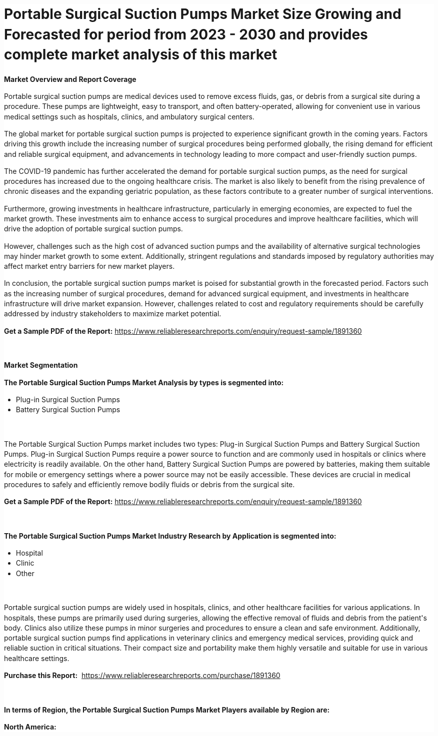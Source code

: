 <p><h1>Portable Surgical Suction Pumps Market Size Growing and Forecasted for period from 2023 - 2030 and provides complete market analysis of this market</h1></p><p><strong>Market Overview and Report Coverage</strong></p>
<p><p>Portable surgical suction pumps are medical devices used to remove excess fluids, gas, or debris from a surgical site during a procedure. These pumps are lightweight, easy to transport, and often battery-operated, allowing for convenient use in various medical settings such as hospitals, clinics, and ambulatory surgical centers.</p><p>The global market for portable surgical suction pumps is projected to experience significant growth in the coming years. Factors driving this growth include the increasing number of surgical procedures being performed globally, the rising demand for efficient and reliable surgical equipment, and advancements in technology leading to more compact and user-friendly suction pumps.</p><p>The COVID-19 pandemic has further accelerated the demand for portable surgical suction pumps, as the need for surgical procedures has increased due to the ongoing healthcare crisis. The market is also likely to benefit from the rising prevalence of chronic diseases and the expanding geriatric population, as these factors contribute to a greater number of surgical interventions.</p><p>Furthermore, growing investments in healthcare infrastructure, particularly in emerging economies, are expected to fuel the market growth. These investments aim to enhance access to surgical procedures and improve healthcare facilities, which will drive the adoption of portable surgical suction pumps.</p><p>However, challenges such as the high cost of advanced suction pumps and the availability of alternative surgical technologies may hinder market growth to some extent. Additionally, stringent regulations and standards imposed by regulatory authorities may affect market entry barriers for new market players.</p><p>In conclusion, the portable surgical suction pumps market is poised for substantial growth in the forecasted period. Factors such as the increasing number of surgical procedures, demand for advanced surgical equipment, and investments in healthcare infrastructure will drive market expansion. However, challenges related to cost and regulatory requirements should be carefully addressed by industry stakeholders to maximize market potential.</p></p>
<p><strong>Get a Sample PDF of the Report:</strong> <a href="https://www.reliableresearchreports.com/enquiry/request-sample/1891360">https://www.reliableresearchreports.com/enquiry/request-sample/1891360</a></p>
<p>&nbsp;</p>
<p><strong>Market Segmentation</strong></p>
<p><strong>The Portable Surgical Suction Pumps Market Analysis by types is segmented into:</strong></p>
<p><ul><li>Plug-in Surgical Suction Pumps</li><li>Battery Surgical Suction Pumps</li></ul></p>
<p>&nbsp;</p>
<p><p>The Portable Surgical Suction Pumps market includes two types: Plug-in Surgical Suction Pumps and Battery Surgical Suction Pumps. Plug-in Surgical Suction Pumps require a power source to function and are commonly used in hospitals or clinics where electricity is readily available. On the other hand, Battery Surgical Suction Pumps are powered by batteries, making them suitable for mobile or emergency settings where a power source may not be easily accessible. These devices are crucial in medical procedures to safely and efficiently remove bodily fluids or debris from the surgical site.</p></p>
<p><strong>Get a Sample PDF of the Report:</strong>&nbsp;<a href="https://www.reliableresearchreports.com/enquiry/request-sample/1891360">https://www.reliableresearchreports.com/enquiry/request-sample/1891360</a></p>
<p>&nbsp;</p>
<p><strong>The Portable Surgical Suction Pumps Market Industry Research by Application is segmented into:</strong></p>
<p><ul><li>Hospital</li><li>Clinic</li><li>Other</li></ul></p>
<p>&nbsp;</p>
<p><p>Portable surgical suction pumps are widely used in hospitals, clinics, and other healthcare facilities for various applications. In hospitals, these pumps are primarily used during surgeries, allowing the effective removal of fluids and debris from the patient's body. Clinics also utilize these pumps in minor surgeries and procedures to ensure a clean and safe environment. Additionally, portable surgical suction pumps find applications in veterinary clinics and emergency medical services, providing quick and reliable suction in critical situations. Their compact size and portability make them highly versatile and suitable for use in various healthcare settings.</p></p>
<p><strong>Purchase this Report:</strong>&nbsp; <a href="https://www.reliableresearchreports.com/purchase/1891360">https://www.reliableresearchreports.com/purchase/1891360</a></p>
<p>&nbsp;</p>
<p><strong>In terms of Region, the Portable Surgical Suction Pumps Market Players available by Region are:</strong></p>
<p>
    <p> <strong> North America: </strong>
        <ul>